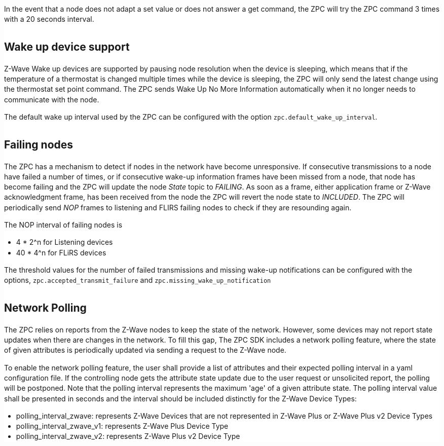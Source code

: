 In the event that a node does not adapt a set value or does not answer a get command,
the ZPC will try the ZPC command 3 times with a 20 seconds interval.

## Wake up device support

Z-Wave Wake up devices are supported by pausing node resolution when
the device is sleeping, which means that if the temperature of a thermostat is
changed multiple times while the device is sleeping, the ZPC will only send the
latest change using the thermostat set point command. The ZPC sends
Wake Up No More Information automatically when it no longer needs to
communicate with the node.

The default wake up interval used by the ZPC can be configured with the
option `zpc.default_wake_up_interval`.

## Failing nodes

The ZPC has a mechanism to detect if nodes in the network have become
unresponsive. If consecutive transmissions to a node have failed a number of
times, or if consecutive wake-up information frames have been missed from a node, that
node has become failing and the ZPC will update the node _State_ topic to
_FAILING_. As soon as a frame, either application frame or Z-Wave acknowledgment frame,
has been received from the node the ZPC will revert the
node state to _INCLUDED_. The ZPC will periodically send _NOP_ frames to
listening and FLIRS failing nodes to check if they are resounding again.

The NOP interval of failing nodes is

* 4 * 2^n for Listening devices
* 40 * 4^n for FLiRS devices

The threshold values for the number of failed transmissions and missing wake-up
notifications can be configured with the options, `zpc.accepted_transmit_failure`
and `zpc.missing_wake_up_notification`

## Network Polling

The ZPC relies on reports from the Z-Wave nodes to keep the state of the network.
However, some devices may not report state updates when there are
changes in the network. To fill this gap, The ZPC SDK includes a network polling
feature, where the state of given attributes is periodically updated via
sending a request to the Z-Wave node.

To enable the network polling feature, the user shall provide a list of
attributes and their expected polling interval in a yaml configuration file. If
the controlling node gets the attribute state update due to the user request or
unsolicited report, the polling will be postponed. Note that the polling
interval represents the maximum 'age' of a given attribute state. The polling
interval value shall be presented in seconds and the interval should be included
distinctly for the Z-Wave Device Types:

* polling_interval_zwave: represents Z-Wave Devices that are not represented in
  Z-Wave Plus or Z-Wave Plus v2 Device Types
* polling_interval_zwave_v1: represents Z-Wave Plus Device Type
* polling_interval_zwave_v2: represents Z-Wave Plus v2 Device Type
